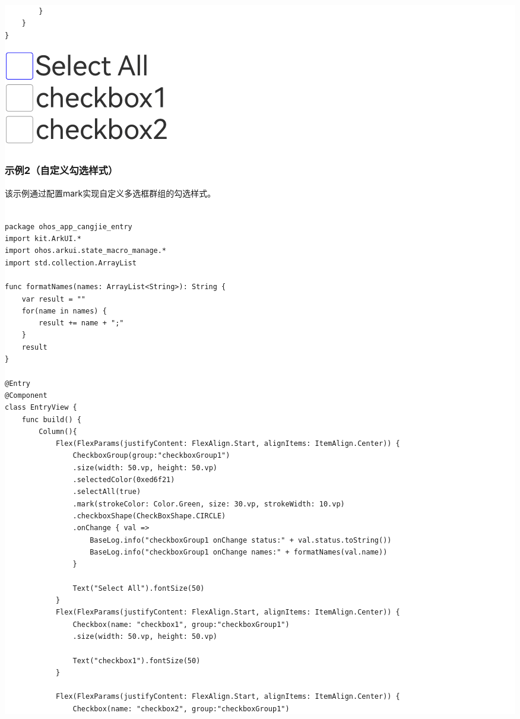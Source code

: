 ```cangjie
        }
    }
}
```

![checkbox_group](figures/checkbox_group.gif)

### 示例2（自定义勾选样式）

该示例通过配置mark实现自定义多选框群组的勾选样式。



```cangjie

package ohos_app_cangjie_entry
import kit.ArkUI.*
import ohos.arkui.state_macro_manage.*
import std.collection.ArrayList

func formatNames(names: ArrayList<String>): String {
    var result = ""
    for(name in names) {
        result += name + ";"
    }
    result
}

@Entry
@Component
class EntryView {
    func build() {
        Column(){
            Flex(FlexParams(justifyContent: FlexAlign.Start, alignItems: ItemAlign.Center)) {
                CheckboxGroup(group:"checkboxGroup1")
                .size(width: 50.vp, height: 50.vp)
                .selectedColor(0xed6f21)
                .selectAll(true)
                .mark(strokeColor: Color.Green, size: 30.vp, strokeWidth: 10.vp)
                .checkboxShape(CheckBoxShape.CIRCLE)
                .onChange { val =>
                    BaseLog.info("checkboxGroup1 onChange status:" + val.status.toString())
                    BaseLog.info("checkboxGroup1 onChange names:" + formatNames(val.name))
                }

                Text("Select All").fontSize(50)
            }
            Flex(FlexParams(justifyContent: FlexAlign.Start, alignItems: ItemAlign.Center)) {
                Checkbox(name: "checkbox1", group:"checkboxGroup1")
                .size(width: 50.vp, height: 50.vp)

                Text("checkbox1").fontSize(50)
            }

            Flex(FlexParams(justifyContent: FlexAlign.Start, alignItems: ItemAlign.Center)) {
                Checkbox(name: "checkbox2", group:"checkboxGroup1")
```